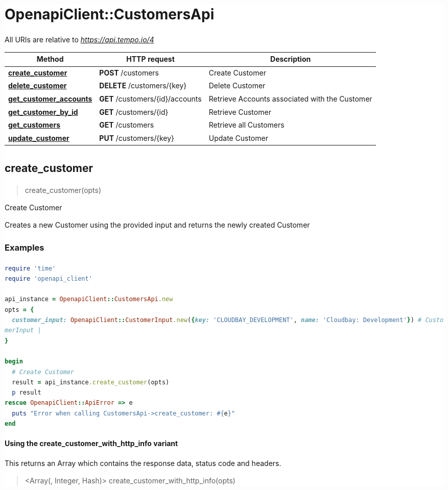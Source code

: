 # OpenapiClient::CustomersApi

All URIs are relative to *https://api.tempo.io/4*

| Method | HTTP request | Description |
| ------ | ------------ | ----------- |
| [**create_customer**](CustomersApi.md#create_customer) | **POST** /customers | Create Customer |
| [**delete_customer**](CustomersApi.md#delete_customer) | **DELETE** /customers/{key} | Delete Customer |
| [**get_customer_accounts**](CustomersApi.md#get_customer_accounts) | **GET** /customers/{id}/accounts | Retrieve Accounts associated with the Customer |
| [**get_customer_by_id**](CustomersApi.md#get_customer_by_id) | **GET** /customers/{id} | Retrieve Customer |
| [**get_customers**](CustomersApi.md#get_customers) | **GET** /customers | Retrieve all Customers |
| [**update_customer**](CustomersApi.md#update_customer) | **PUT** /customers/{key} | Update Customer |


## create_customer

> <Customer> create_customer(opts)

Create Customer

Creates a new Customer using the provided input and returns the newly created Customer

### Examples

```ruby
require 'time'
require 'openapi_client'

api_instance = OpenapiClient::CustomersApi.new
opts = {
  customer_input: OpenapiClient::CustomerInput.new({key: 'CLOUDBAY_DEVELOPMENT', name: 'Cloudbay: Development'}) # CustomerInput | 
}

begin
  # Create Customer
  result = api_instance.create_customer(opts)
  p result
rescue OpenapiClient::ApiError => e
  puts "Error when calling CustomersApi->create_customer: #{e}"
end
```

#### Using the create_customer_with_http_info variant

This returns an Array which contains the response data, status code and headers.

> <Array(<Customer>, Integer, Hash)> create_customer_with_http_info(opts)
